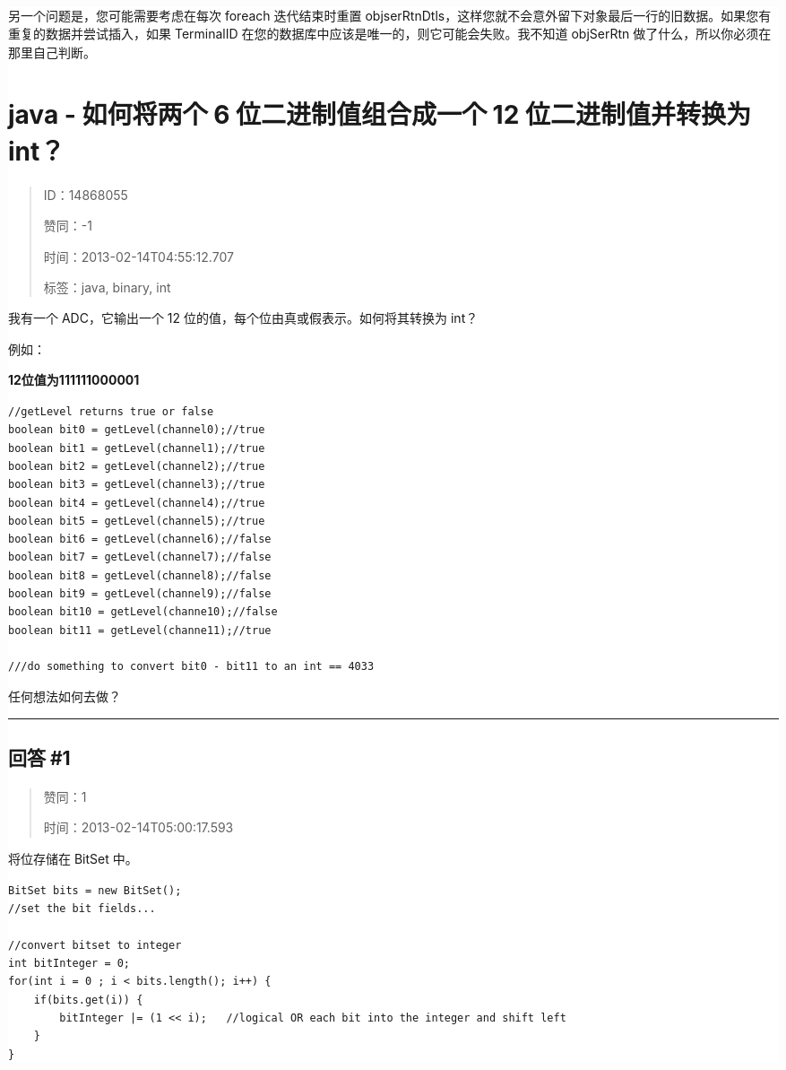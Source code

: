 另一个问题是，您可能需要考虑在每次 foreach 迭代结束时重置 objserRtnDtls，这样您就不会意外留下对象最后一行的旧数据。如果您有重复的数据并尝试插入，如果 TerminalID 在您的数据库中应该是唯一的，则它可能会失败。我不知道 objSerRtn 做了什么，所以你必须在那里自己判断。

# java - 如何将两个 6 位二进制值组合成一个 12 位二进制值并转换为 int？

> ID：14868055
> 
> 赞同：-1
> 
> 时间：2013-02-14T04:55:12.707
> 
> 标签：java, binary, int

我有一个 ADC，它输出一个 12 位的值，每个位由真或假表示。如何将其转换为 int？

例如：

**12位值为111111000001**

```
//getLevel returns true or false
boolean bit0 = getLevel(channel0);//true
boolean bit1 = getLevel(channel1);//true
boolean bit2 = getLevel(channel2);//true
boolean bit3 = getLevel(channel3);//true
boolean bit4 = getLevel(channel4);//true
boolean bit5 = getLevel(channel5);//true
boolean bit6 = getLevel(channel6);//false
boolean bit7 = getLevel(channel7);//false
boolean bit8 = getLevel(channel8);//false
boolean bit9 = getLevel(channel9);//false
boolean bit10 = getLevel(channe10);//false
boolean bit11 = getLevel(channe11);//true

///do something to convert bit0 - bit11 to an int == 4033 
```

任何想法如何去做？

* * *

## 回答 #1

> 赞同：1
> 
> 时间：2013-02-14T05:00:17.593

将位存储在 BitSet 中。

```
BitSet bits = new BitSet();
//set the bit fields...

//convert bitset to integer
int bitInteger = 0;
for(int i = 0 ; i < bits.length(); i++) {
    if(bits.get(i)) {
        bitInteger |= (1 << i);   //logical OR each bit into the integer and shift left
    }
} 
```
